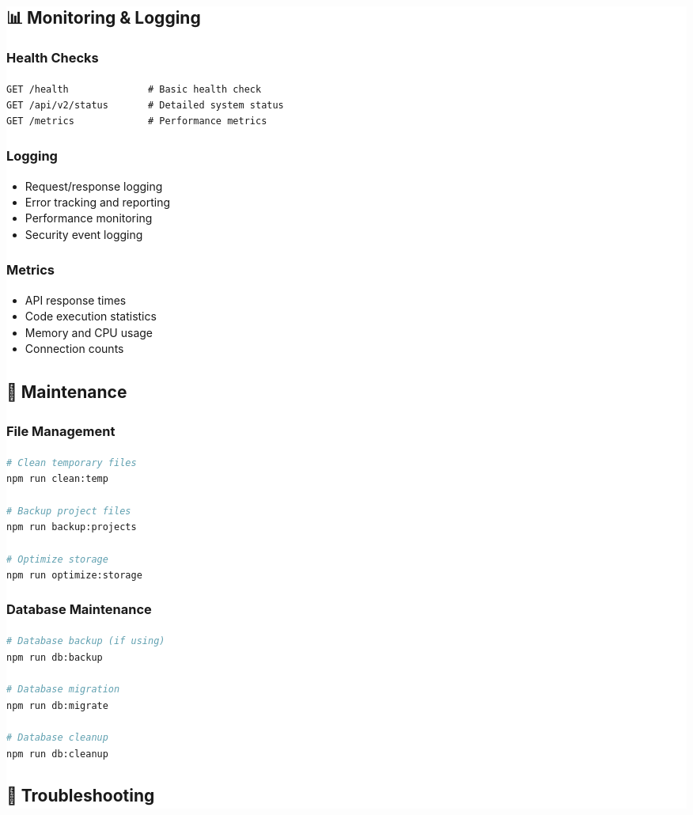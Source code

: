 ## 📊 Monitoring & Logging

### **Health Checks**
```http
GET /health              # Basic health check
GET /api/v2/status       # Detailed system status
GET /metrics             # Performance metrics
```

### **Logging**
- Request/response logging
- Error tracking and reporting
- Performance monitoring
- Security event logging

### **Metrics**
- API response times
- Code execution statistics
- Memory and CPU usage
- Connection counts

## 🔧 Maintenance

### **File Management**
```bash
# Clean temporary files
npm run clean:temp

# Backup project files
npm run backup:projects

# Optimize storage
npm run optimize:storage
```

### **Database Maintenance**
```bash
# Database backup (if using)
npm run db:backup

# Database migration
npm run db:migrate

# Database cleanup
npm run db:cleanup
```

## 🚨 Troubleshooting
